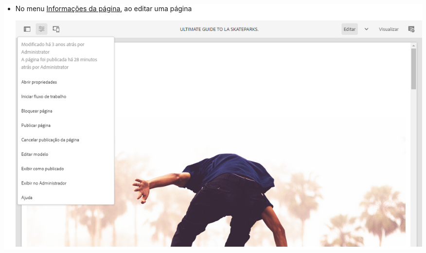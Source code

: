 * No menu [Informações da página](/help/sites-cloud/authoring/fundamentals/environment-tools.md#page-information), ao editar uma página

  ![Status da publicação no menu Informações da página](/help/sites-cloud/authoring/assets/publishing-status-page-information.png)
